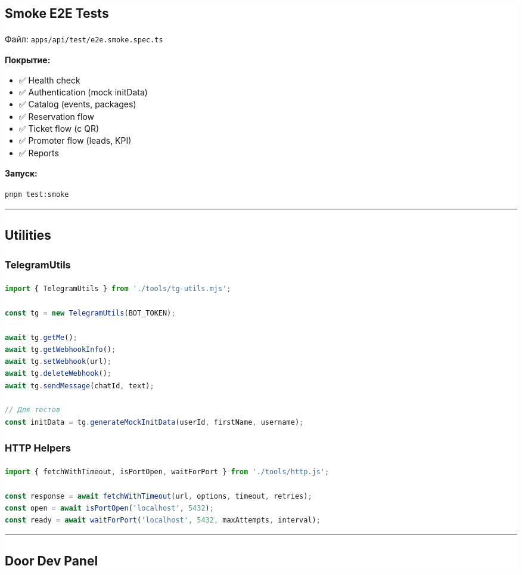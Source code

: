 
## Smoke E2E Tests

Файл: `apps/api/test/e2e.smoke.spec.ts`

**Покрытие:**
- ✅ Health check
- ✅ Authentication (mock initData)
- ✅ Catalog (events, packages)
- ✅ Reservation flow
- ✅ Ticket flow (с QR)
- ✅ Promoter flow (leads, KPI)
- ✅ Reports

**Запуск:**
```bash
pnpm test:smoke
```

---

## Utilities

### TelegramUtils

```javascript
import { TelegramUtils } from './tools/tg-utils.mjs';

const tg = new TelegramUtils(BOT_TOKEN);

await tg.getMe();
await tg.getWebhookInfo();
await tg.setWebhook(url);
await tg.deleteWebhook();
await tg.sendMessage(chatId, text);

// Для тестов
const initData = tg.generateMockInitData(userId, firstName, username);
```

### HTTP Helpers

```javascript
import { fetchWithTimeout, isPortOpen, waitForPort } from './tools/http.js';

const response = await fetchWithTimeout(url, options, timeout, retries);
const open = await isPortOpen('localhost', 5432);
const ready = await waitForPort('localhost', 5432, maxAttempts, interval);
```

---

## Door Dev Panel
